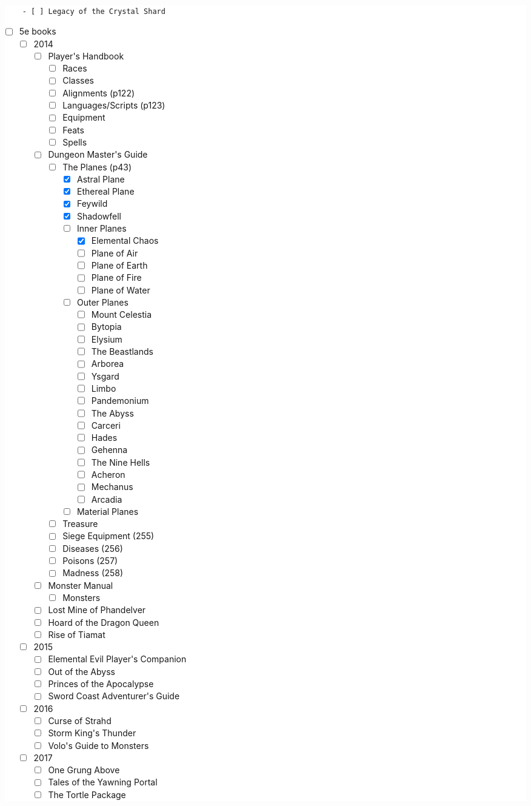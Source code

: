 		- [ ] Legacy of the Crystal Shard
- [ ] 5e books
	- [ ] 2014
		- [ ] Player's Handbook
			- [ ] Races
			- [ ] Classes
			- [ ] Alignments (p122)
			- [ ] Languages/Scripts (p123)
			- [ ] Equipment
			- [ ] Feats
			- [ ] Spells
		- [ ] Dungeon Master's Guide
			- [ ] The Planes (p43)
				- [x] Astral Plane
				- [x] Ethereal Plane
				- [x] Feywild
				- [x] Shadowfell
				- [ ] Inner Planes
					- [x] Elemental Chaos
					- [ ] Plane of Air
					- [ ] Plane of Earth
					- [ ] Plane of Fire
					- [ ] Plane of Water
				- [ ] Outer Planes
					- [ ] Mount Celestia
					- [ ] Bytopia
					- [ ] Elysium
					- [ ] The Beastlands
					- [ ] Arborea
					- [ ] Ysgard
					- [ ] Limbo
					- [ ] Pandemonium
					- [ ] The Abyss
					- [ ] Carceri
					- [ ] Hades
					- [ ] Gehenna
					- [ ] The Nine Hells
					- [ ] Acheron
					- [ ] Mechanus
					- [ ] Arcadia
				- [ ] Material Planes
			- [ ] Treasure
			- [ ] Siege Equipment (255)
			- [ ] Diseases (256)
			- [ ] Poisons (257)
			- [ ] Madness (258)
		- [ ] Monster Manual
			- [ ] Monsters
		- [ ] Lost Mine of Phandelver
		- [ ] Hoard of the Dragon Queen
		- [ ] Rise of Tiamat
	- [ ] 2015
		- [ ] Elemental Evil Player's Companion
		- [ ] Out of the Abyss
		- [ ] Princes of the Apocalypse
		- [ ] Sword Coast Adventurer's Guide
	- [ ] 2016
		- [ ] Curse of Strahd
		- [ ] Storm King's Thunder
		- [ ] Volo's Guide to Monsters
	- [ ] 2017
		- [ ] One Grung Above
		- [ ] Tales of the Yawning Portal
		- [ ] The Tortle Package
